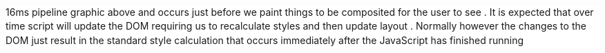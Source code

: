 16ms
pipeline
graphic
above
and
occurs
just
before
we
paint
things
to
be
composited
for
the
user
to
see
.
It
is
expected
that
over
time
script
will
update
the
DOM
requiring
us
to
recalculate
styles
and
then
update
layout
.
Normally
however
the
changes
to
the
DOM
just
result
in
the
standard
style
calculation
that
occurs
immediately
after
the
JavaScript
has
finished
running